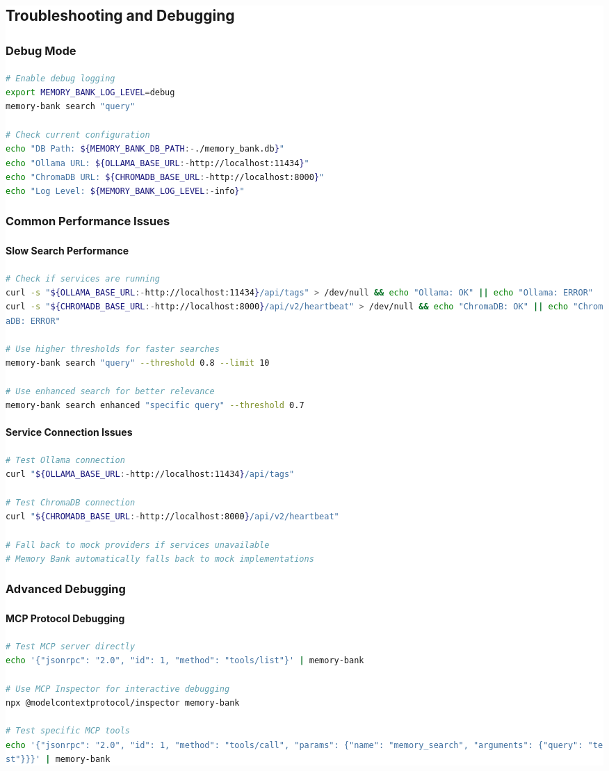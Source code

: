 ## Troubleshooting and Debugging

### Debug Mode

```bash
# Enable debug logging
export MEMORY_BANK_LOG_LEVEL=debug
memory-bank search "query"

# Check current configuration
echo "DB Path: ${MEMORY_BANK_DB_PATH:-./memory_bank.db}"
echo "Ollama URL: ${OLLAMA_BASE_URL:-http://localhost:11434}"
echo "ChromaDB URL: ${CHROMADB_BASE_URL:-http://localhost:8000}"
echo "Log Level: ${MEMORY_BANK_LOG_LEVEL:-info}"
```

### Common Performance Issues

#### Slow Search Performance

```bash
# Check if services are running
curl -s "${OLLAMA_BASE_URL:-http://localhost:11434}/api/tags" > /dev/null && echo "Ollama: OK" || echo "Ollama: ERROR"
curl -s "${CHROMADB_BASE_URL:-http://localhost:8000}/api/v2/heartbeat" > /dev/null && echo "ChromaDB: OK" || echo "ChromaDB: ERROR"

# Use higher thresholds for faster searches
memory-bank search "query" --threshold 0.8 --limit 10

# Use enhanced search for better relevance
memory-bank search enhanced "specific query" --threshold 0.7
```

#### Service Connection Issues

```bash
# Test Ollama connection
curl "${OLLAMA_BASE_URL:-http://localhost:11434}/api/tags"

# Test ChromaDB connection  
curl "${CHROMADB_BASE_URL:-http://localhost:8000}/api/v2/heartbeat"

# Fall back to mock providers if services unavailable
# Memory Bank automatically falls back to mock implementations
```

### Advanced Debugging

#### MCP Protocol Debugging

```bash
# Test MCP server directly
echo '{"jsonrpc": "2.0", "id": 1, "method": "tools/list"}' | memory-bank

# Use MCP Inspector for interactive debugging
npx @modelcontextprotocol/inspector memory-bank

# Test specific MCP tools
echo '{"jsonrpc": "2.0", "id": 1, "method": "tools/call", "params": {"name": "memory_search", "arguments": {"query": "test"}}}' | memory-bank
```
